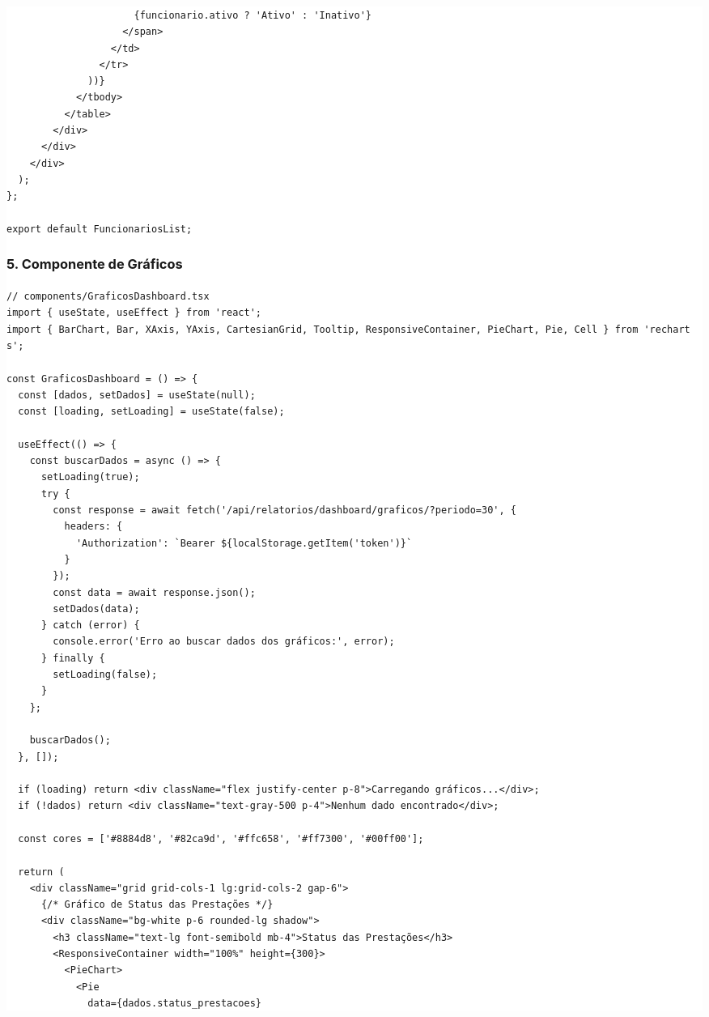 ```tsx
                      {funcionario.ativo ? 'Ativo' : 'Inativo'}
                    </span>
                  </td>
                </tr>
              ))}
            </tbody>
          </table>
        </div>
      </div>
    </div>
  );
};

export default FuncionariosList;
```

### **5. Componente de Gráficos**

```tsx
// components/GraficosDashboard.tsx
import { useState, useEffect } from 'react';
import { BarChart, Bar, XAxis, YAxis, CartesianGrid, Tooltip, ResponsiveContainer, PieChart, Pie, Cell } from 'recharts';

const GraficosDashboard = () => {
  const [dados, setDados] = useState(null);
  const [loading, setLoading] = useState(false);

  useEffect(() => {
    const buscarDados = async () => {
      setLoading(true);
      try {
        const response = await fetch('/api/relatorios/dashboard/graficos/?periodo=30', {
          headers: {
            'Authorization': `Bearer ${localStorage.getItem('token')}`
          }
        });
        const data = await response.json();
        setDados(data);
      } catch (error) {
        console.error('Erro ao buscar dados dos gráficos:', error);
      } finally {
        setLoading(false);
      }
    };

    buscarDados();
  }, []);

  if (loading) return <div className="flex justify-center p-8">Carregando gráficos...</div>;
  if (!dados) return <div className="text-gray-500 p-4">Nenhum dado encontrado</div>;

  const cores = ['#8884d8', '#82ca9d', '#ffc658', '#ff7300', '#00ff00'];

  return (
    <div className="grid grid-cols-1 lg:grid-cols-2 gap-6">
      {/* Gráfico de Status das Prestações */}
      <div className="bg-white p-6 rounded-lg shadow">
        <h3 className="text-lg font-semibold mb-4">Status das Prestações</h3>
        <ResponsiveContainer width="100%" height={300}>
          <PieChart>
            <Pie
              data={dados.status_prestacoes}
```